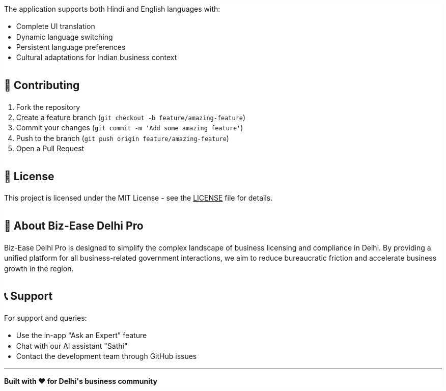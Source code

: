 The application supports both Hindi and English languages with:
- Complete UI translation
- Dynamic language switching
- Persistent language preferences
- Cultural adaptations for Indian business context

## 🤝 Contributing

1. Fork the repository
2. Create a feature branch (`git checkout -b feature/amazing-feature`)
3. Commit your changes (`git commit -m 'Add some amazing feature'`)
4. Push to the branch (`git push origin feature/amazing-feature`)
5. Open a Pull Request

## 📝 License

This project is licensed under the MIT License - see the [LICENSE](LICENSE) file for details.

## 🏢 About Biz-Ease Delhi Pro

Biz-Ease Delhi Pro is designed to simplify the complex landscape of business licensing and compliance in Delhi. By providing a unified platform for all business-related government interactions, we aim to reduce bureaucratic friction and accelerate business growth in the region.

## 📞 Support

For support and queries:
- Use the in-app "Ask an Expert" feature
- Chat with our AI assistant "Sathi"
- Contact the development team through GitHub issues

---

**Built with ❤️ for Delhi's business community**

